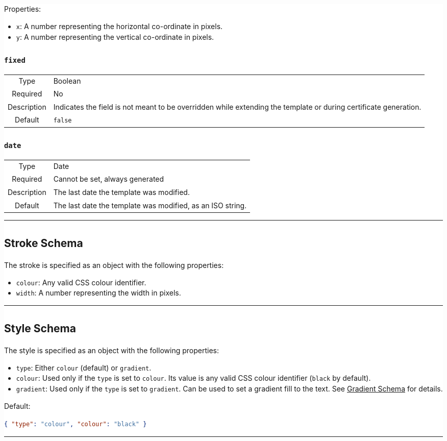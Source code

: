 Properties:
- `x`: A number representing the horizontal co-ordinate in pixels.
- `y`: A number representing the vertical co-ordinate in pixels.

### `fixed`
| | |
| :---: | --- |
| Type | Boolean |
| Required | No |
| Description | Indicates the field is not meant to be overridden while extending the template or during certificate generation. |
| Default | `false` |

### `date`
| | |
| :---: | --- |
| Type | Date |
| Required | Cannot be set, always generated |
| Description | The last date the template was modified. |
| Default | The last date the template was modified, as an ISO string. |

---

## Stroke Schema
The stroke is specified as an object with the following properties:
  - `colour`: Any valid CSS colour identifier.
  - `width`: A number representing the width in pixels.

---

## Style Schema
The style is specified as an object with the following properties:
- `type`: Either `colour` (default) or `gradient`.
- `colour`:
  Used only if the `type` is set to `colour`.
  Its value is any valid CSS colour identifier
  (`black` by default).
- `gradient`:
  Used only if the `type` is set to `gradient`.
  Can be used to set a gradient fill to the text. See [Gradient Schema](#gradient-schema) for details.

Default:
  ```json
  { "type": "colour", "colour": "black" }
  ```

---